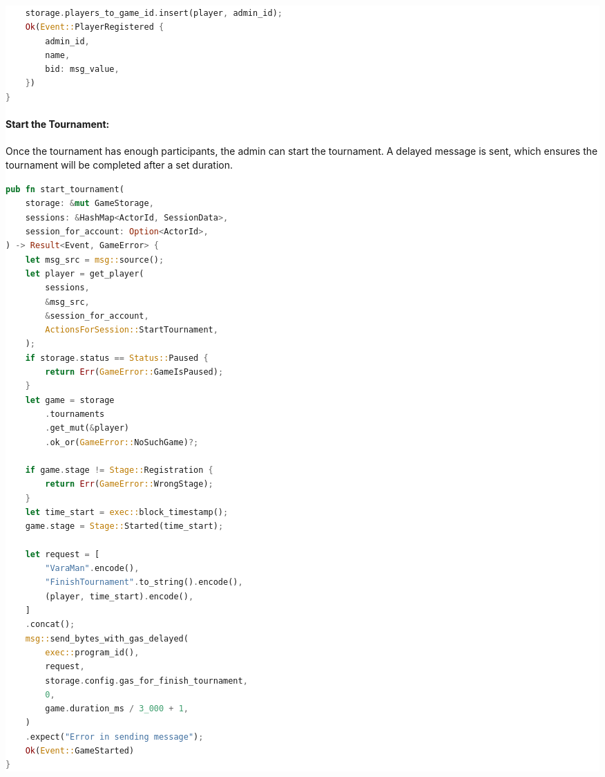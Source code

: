 ```rust title="vara-man/app/services/game/funcs.rs"
    storage.players_to_game_id.insert(player, admin_id);
    Ok(Event::PlayerRegistered {
        admin_id,
        name,
        bid: msg_value,
    })
}
```

#### Start the Tournament:
Once the tournament has enough participants, the admin can start the tournament. A delayed message is sent, which ensures the tournament will be completed after a set duration.

```rust title="vara-man/app/services/game/funcs.rs"
pub fn start_tournament(
    storage: &mut GameStorage,
    sessions: &HashMap<ActorId, SessionData>,
    session_for_account: Option<ActorId>,
) -> Result<Event, GameError> {
    let msg_src = msg::source();
    let player = get_player(
        sessions,
        &msg_src,
        &session_for_account,
        ActionsForSession::StartTournament,
    );
    if storage.status == Status::Paused {
        return Err(GameError::GameIsPaused);
    }
    let game = storage
        .tournaments
        .get_mut(&player)
        .ok_or(GameError::NoSuchGame)?;

    if game.stage != Stage::Registration {
        return Err(GameError::WrongStage);
    }
    let time_start = exec::block_timestamp();
    game.stage = Stage::Started(time_start);

    let request = [
        "VaraMan".encode(),
        "FinishTournament".to_string().encode(),
        (player, time_start).encode(),
    ]
    .concat();
    msg::send_bytes_with_gas_delayed(
        exec::program_id(),
        request,
        storage.config.gas_for_finish_tournament,
        0,
        game.duration_ms / 3_000 + 1,
    )
    .expect("Error in sending message");
    Ok(Event::GameStarted)
}
```
